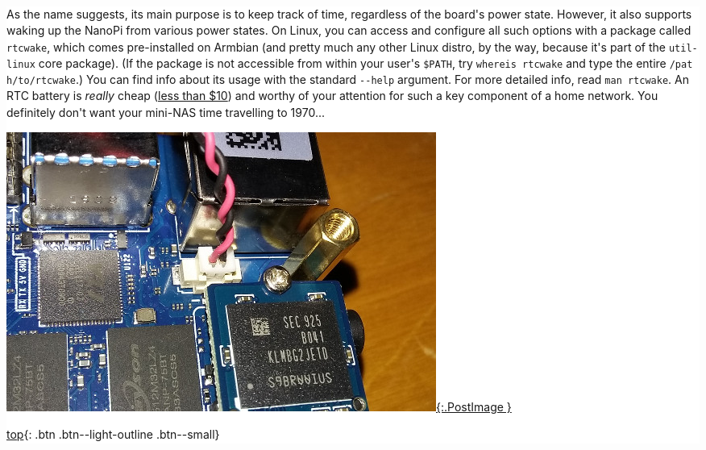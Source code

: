 As the name suggests, its main purpose is to keep track of time, regardless of the board's power state.  However, it also supports waking up the NanoPi from various power states.  On Linux, you can access and configure all such options with a package called `rtcwake`, which comes pre-installed on Armbian (and pretty much any other Linux distro, by the way, because it's part of the `util-linux` core package).  (If the package is not accessible from within your user's `$PATH`, try `whereis rtcwake` and type the entire `/path/to/rtcwake`.)  You can find info about its usage with the standard `--help` argument. For more detailed info, read `man rtcwake`. An RTC battery is *really* cheap ([less than $10](https://www.amazon.com/Rtc-Battery/s?k=Rtc+Battery)) and worthy of your attention for such a key component of a home network.  You definitely don't want your mini-NAS time travelling to 1970...

[![RTC battery](/assets/posts/2020-07-06-Nanopi-m4-mini-nas/nanopim4-cgomesu-rtc-battery.jpg){:.PostImage }](/assets/posts/2020-07-06-Nanopi-m4-mini-nas/nanopim4-cgomesu-rtc-battery.jpg)

[top](#){: .btn .btn--light-outline .btn--small}
